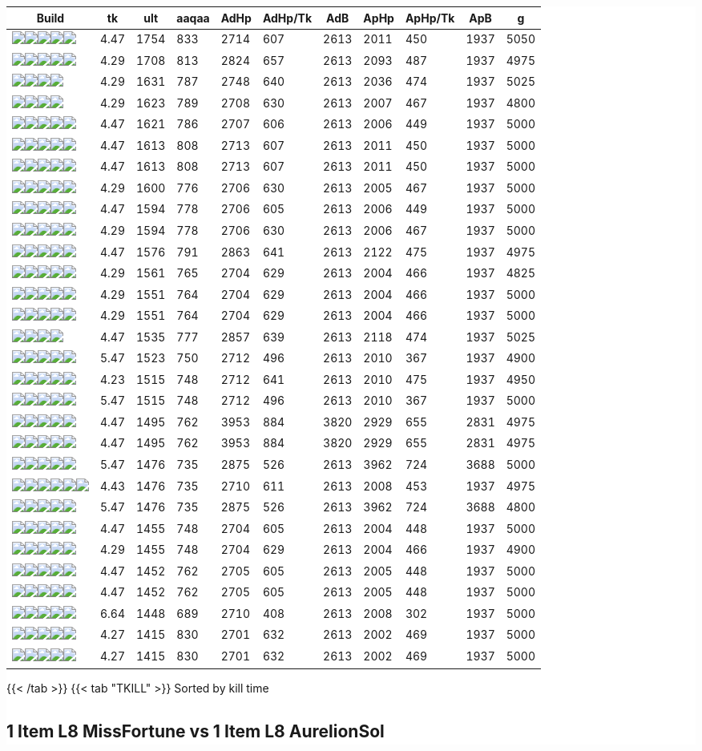 



 Build |tk|ult|aaqaa|AdHp|AdHp/Tk|AdB|ApHp|ApHp/Tk|ApB|g
-|-|-|-|-|-|-|-|-|-|-
![](/item/223142.png)![](/item/1053.png)![](/item/1055.png)![](/item/1036.png)![](/item/1036.png)|4.47|1754|833|2714|607|2613|2011|450|1937|5050
![](/item/223074.png)![](/item/1001.png)![](/item/1055.png)![](/item/1037.png)![](/item/1036.png)|4.29|1708|813|2824|657|2613|2093|487|1937|4975
![](/item/3074.png)![](/item/1001.png)![](/item/1055.png)![](/item/1037.png)|4.29|1631|787|2748|640|2613|2036|474|1937|5025
![](/item/3142.png)![](/item/1053.png)![](/item/1055.png)![](/item/1036.png)|4.29|1623|789|2708|630|2613|2007|467|1937|4800
![](/item/226695.png)![](/item/1001.png)![](/item/1053.png)![](/item/1055.png)![](/item/1036.png)|4.47|1621|786|2707|606|2613|2006|449|1937|5000
![](/item/226676.png)![](/item/1001.png)![](/item/1053.png)![](/item/1055.png)![](/item/1036.png)|4.47|1613|808|2713|607|2613|2011|450|1937|5000
![](/item/6676.png)![](/item/1001.png)![](/item/1053.png)![](/item/1055.png)![](/item/1036.png)|4.47|1613|808|2713|607|2613|2011|450|1937|5000
![](/item/223004.png)![](/item/1001.png)![](/item/1053.png)![](/item/1055.png)![](/item/1036.png)|4.29|1600|776|2706|630|2613|2005|467|1937|5000
![](/item/226693.png)![](/item/1001.png)![](/item/1053.png)![](/item/1055.png)![](/item/1036.png)|4.47|1594|778|2706|605|2613|2006|449|1937|5000
![](/item/226696.png)![](/item/1001.png)![](/item/1053.png)![](/item/1055.png)![](/item/1036.png)|4.29|1594|778|2706|630|2613|2006|467|1937|5000
![](/item/223072.png)![](/item/1001.png)![](/item/1055.png)![](/item/1037.png)![](/item/1036.png)|4.47|1576|791|2863|641|2613|2122|475|1937|4975
![](/item/3179.png)![](/item/1001.png)![](/item/1053.png)![](/item/1055.png)![](/item/1037.png)|4.29|1561|765|2704|629|2613|2004|466|1937|4825
![](/item/6693.png)![](/item/1001.png)![](/item/1053.png)![](/item/1055.png)![](/item/1036.png)|4.29|1551|764|2704|629|2613|2004|466|1937|5000
![](/item/6696.png)![](/item/1001.png)![](/item/1053.png)![](/item/1055.png)![](/item/1036.png)|4.29|1551|764|2704|629|2613|2004|466|1937|5000
![](/item/3072.png)![](/item/1001.png)![](/item/1055.png)![](/item/1037.png)|4.47|1535|777|2857|639|2613|2118|474|1937|5025
![](/item/3004.png)![](/item/1001.png)![](/item/1053.png)![](/item/1055.png)![](/item/1036.png)|5.47|1523|750|2712|496|2613|2010|367|1937|4900
![](/item/223006.png)![](/item/1053.png)![](/item/1055.png)![](/item/1038.png)![](/item/1038.png)|4.23|1515|748|2712|641|2613|2010|475|1937|4950
![](/item/4004.png)![](/item/1001.png)![](/item/1053.png)![](/item/1055.png)![](/item/1036.png)|5.47|1515|748|2712|496|2613|2010|367|1937|5000
![](/item/226673.png)![](/item/1001.png)![](/item/1055.png)![](/item/1037.png)![](/item/1036.png)|4.47|1495|762|3953|884|3820|2929|655|2831|4975
![](/item/6673.png)![](/item/1001.png)![](/item/1055.png)![](/item/1037.png)![](/item/1036.png)|4.47|1495|762|3953|884|3820|2929|655|2831|4975
![](/item/223156.png)![](/item/1001.png)![](/item/1053.png)![](/item/1055.png)![](/item/1036.png)|5.47|1476|735|2875|526|2613|3962|724|3688|5000
![](/item/3006.png)![](/item/1053.png)![](/item/1055.png)![](/item/1038.png)![](/item/1037.png)![](/item/1036.png)|4.43|1476|735|2710|611|2613|2008|453|1937|4975
![](/item/3156.png)![](/item/1001.png)![](/item/1053.png)![](/item/1055.png)![](/item/1036.png)|5.47|1476|735|2875|526|2613|3962|724|3688|4800
![](/item/223508.png)![](/item/1001.png)![](/item/1053.png)![](/item/1055.png)![](/item/1036.png)|4.47|1455|748|2704|605|2613|2004|448|1937|5000
![](/item/3508.png)![](/item/1001.png)![](/item/1053.png)![](/item/1055.png)![](/item/1036.png)|4.29|1455|748|2704|629|2613|2004|466|1937|4900
![](/item/223036.png)![](/item/1001.png)![](/item/1053.png)![](/item/1055.png)![](/item/1036.png)|4.47|1452|762|2705|605|2613|2005|448|1937|5000
![](/item/3036.png)![](/item/1001.png)![](/item/1053.png)![](/item/1055.png)![](/item/1036.png)|4.47|1452|762|2705|605|2613|2005|448|1937|5000
![](/item/3146.png)![](/item/1001.png)![](/item/1053.png)![](/item/1055.png)![](/item/1036.png)|6.64|1448|689|2710|408|2613|2008|302|1937|5000
![](/item/223095.png)![](/item/1001.png)![](/item/1053.png)![](/item/1055.png)![](/item/1036.png)|4.27|1415|830|2701|632|2613|2002|469|1937|5000
![](/item/3095.png)![](/item/1001.png)![](/item/1053.png)![](/item/1055.png)![](/item/1036.png)|4.27|1415|830|2701|632|2613|2002|469|1937|5000
{{< /tab >}}
{{< tab "TKILL" >}}
Sorted by kill time
## 1 Item L8 MissFortune vs 1 Item L8 AurelionSol
